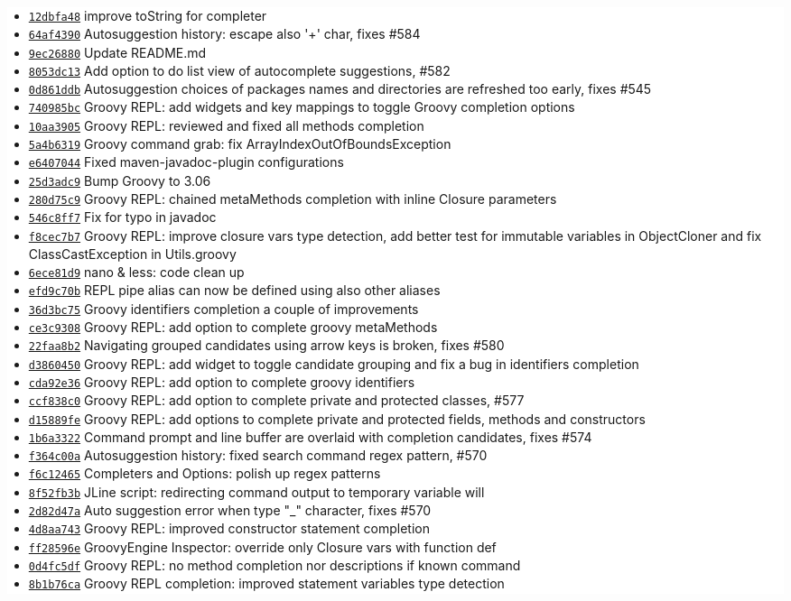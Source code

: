 * [`12dbfa48`](https://github.com/jline/jline3/commit/12dbfa481e39ae1241c20003ff5a92e4385221dd) improve toString for completer
* [`64af4390`](https://github.com/jline/jline3/commit/64af439095813430ae5fedd18e1c130ce919bf69) Autosuggestion history: escape also '+' char, fixes #584
* [`9ec26880`](https://github.com/jline/jline3/commit/9ec268809c076294b9304da8bf0060e6bf51da38) Update README.md
* [`8053dc13`](https://github.com/jline/jline3/commit/8053dc13c0955d3e19c55f4c1a99bd222fe34506) Add option to do list view of autocomplete suggestions, #582
* [`0d861ddb`](https://github.com/jline/jline3/commit/0d861ddb9081a924b20f699a07535319551f6962) Autosuggestion choices of packages names and directories are refreshed too early, fixes #545
* [`740985bc`](https://github.com/jline/jline3/commit/740985bc1d60608b303b293f2227bf04bb6cc150) Groovy REPL: add widgets and key mappings to toggle Groovy completion options
* [`10aa3905`](https://github.com/jline/jline3/commit/10aa390532c524581d20efe22ccbc24a4ec835db) Groovy REPL: reviewed and fixed all methods completion
* [`5a4b6319`](https://github.com/jline/jline3/commit/5a4b631997fa861cc5023b4dafc1648e792be3a7) Groovy command grab: fix ArrayIndexOutOfBoundsException
* [`e6407044`](https://github.com/jline/jline3/commit/e6407044f00147c9fd26a8600810506661f4c108) Fixed maven-javadoc-plugin configurations
* [`25d3adc9`](https://github.com/jline/jline3/commit/25d3adc95e2b5f85a9fd70a25182e859d5cdeb7c) Bump Groovy to 3.06
* [`280d75c9`](https://github.com/jline/jline3/commit/280d75c9b5d8a3b5d2ca8b76d10288abcaa863a4) Groovy REPL: chained metaMethods completion with inline Closure parameters
* [`546c8ff7`](https://github.com/jline/jline3/commit/546c8ff725675b876d2bb4314688e82613a9fe9b) Fix for typo in javadoc
* [`f8cec7b7`](https://github.com/jline/jline3/commit/f8cec7b738e4f14341d94852f209b73033cc90d3) Groovy REPL: improve closure vars type detection, add better test for immutable variables in ObjectCloner and fix ClassCastException in Utils.groovy
* [`6ece81d9`](https://github.com/jline/jline3/commit/6ece81d9abdc2119bf08d5dcc64aca8afb7d4d11) nano & less: code clean up
* [`efd9c70b`](https://github.com/jline/jline3/commit/efd9c70b0132b2237d2b30838310aafb28a6972c) REPL pipe alias can now be defined using also other aliases
* [`36d3bc75`](https://github.com/jline/jline3/commit/36d3bc7510b0402d4194e94de9b4a70307b7d3cb) Groovy identifiers completion a couple of improvements
* [`ce3c9308`](https://github.com/jline/jline3/commit/ce3c93081f359e9dc207f63f6d3baff9a9cc400d) Groovy REPL: add option to complete groovy metaMethods
* [`22faa8b2`](https://github.com/jline/jline3/commit/22faa8b27cfe3ead484c19bd687d3e6340fef802) Navigating grouped candidates using arrow keys is broken, fixes #580
* [`d3860450`](https://github.com/jline/jline3/commit/d3860450112f723b79dcc4656159ead8e44e4c98) Groovy REPL: add widget to toggle candidate grouping and fix a bug in identifiers completion
* [`cda92e36`](https://github.com/jline/jline3/commit/cda92e3627c8c98986dcd54b0e4d5d34b7a5c249) Groovy REPL: add option to complete groovy identifiers
* [`ccf838c0`](https://github.com/jline/jline3/commit/ccf838c0e39194a093a989eb06bc1ac105bdd949) Groovy REPL: add option to complete private and protected classes, #577
* [`d15889fe`](https://github.com/jline/jline3/commit/d15889fe5b4ab5b1542821837e26237d61bce811) Groovy REPL: add options to complete private and protected fields, methods and constructors
* [`1b6a3322`](https://github.com/jline/jline3/commit/1b6a33228109b9923136a1da69bb4cb45b6ee673) Command prompt and line buffer are overlaid with completion candidates, fixes #574
* [`f364c00a`](https://github.com/jline/jline3/commit/f364c00a406254bb3fe683972e802ea8bb0b9869) Autosuggestion history: fixed search command regex pattern, #570
* [`f6c12465`](https://github.com/jline/jline3/commit/f6c1246591354ada24c2b4e03eb4446a2cb105c3) Completers and Options: polish up regex patterns
* [`8f52fb3b`](https://github.com/jline/jline3/commit/8f52fb3ba3b0f818af9598e9508a5b9825702440) JLine script: redirecting command output to temporary variable will
* [`2d82d47a`](https://github.com/jline/jline3/commit/2d82d47ac4e91c18375dced41304475d88ee6c00) Auto suggestion error when type "\_" character, fixes #570
* [`4d8aa743`](https://github.com/jline/jline3/commit/4d8aa74342d3436a4ef14afc9cc4dda92a1cc19a) Groovy REPL: improved constructor statement completion
* [`ff28596e`](https://github.com/jline/jline3/commit/ff28596e2bc74e047489869820ea813921b757d1) GroovyEngine Inspector: override only Closure vars with function def
* [`0d4fc5df`](https://github.com/jline/jline3/commit/0d4fc5dfa384b555f66012d82446dbcef450205d) Groovy REPL: no method completion nor descriptions if known command
* [`8b1b76ca`](https://github.com/jline/jline3/commit/8b1b76caac316a77a16ed836ad34f05bb26c5046) Groovy REPL completion: improved statement variables type detection
